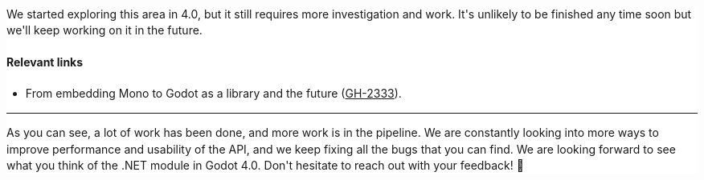 We started exploring this area in 4.0, but it still requires more investigation and work. It's unlikely to be finished any time soon but we'll keep working on it in the future.

#### Relevant links

- From embedding Mono to Godot as a library and the future ([GH-2333](https://github.com/godotengine/godot-proposals/issues/2333)).

---

As you can see, a lot of work has been done, and more work is in the pipeline. We are constantly looking into more ways to improve performance and usability of the API, and we keep fixing all the bugs that you can find. We are looking forward to see what you think of the .NET module in Godot 4.0. Don't hesitate to reach out with your feedback! 🙂
